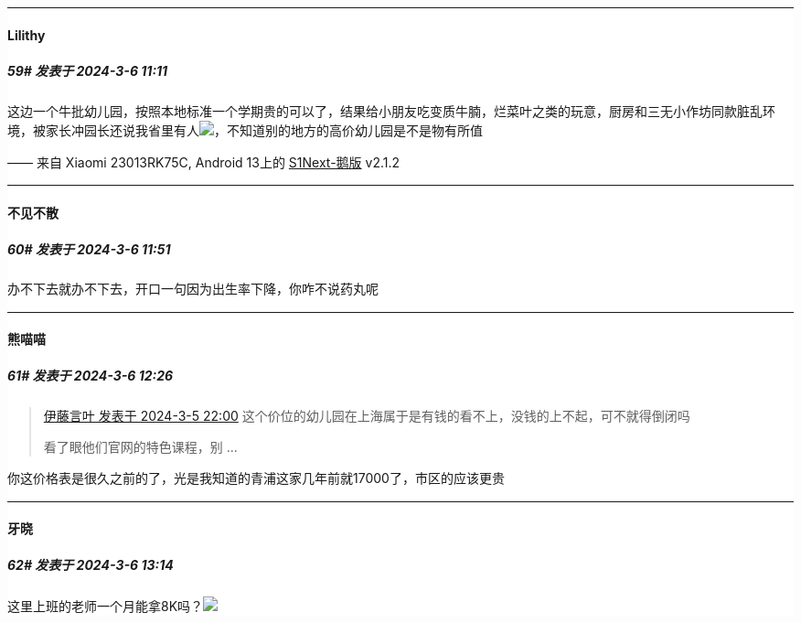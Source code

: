 
*****

####  Lilithy  
##### 59#       发表于 2024-3-6 11:11

这边一个牛批幼儿园，按照本地标准一个学期贵的可以了，结果给小朋友吃变质牛腩，烂菜叶之类的玩意，厨房和三无小作坊同款脏乱环境，被家长冲园长还说我省里有人<img src="https://static.saraba1st.com/image/smiley/face2017/032.png" referrerpolicy="no-referrer">，不知道别的地方的高价幼儿园是不是物有所值

—— 来自 Xiaomi 23013RK75C, Android 13上的 [S1Next-鹅版](https://github.com/ykrank/S1-Next/releases) v2.1.2


*****

####  不见不散  
##### 60#       发表于 2024-3-6 11:51

办不下去就办不下去，开口一句因为出生率下降，你咋不说药丸呢


*****

####  熊喵喵  
##### 61#       发表于 2024-3-6 12:26

<blockquote><a href="httphttps://bbs.saraba1st.com/2b/forum.php?mod=redirect&amp;goto=findpost&amp;pid=64158725&amp;ptid=2174303" target="_blank">伊藤言叶 发表于 2024-3-5 22:00</a>
这个价位的幼儿园在上海属于是有钱的看不上，没钱的上不起，可不就得倒闭吗

看了眼他们官网的特色课程，别 ...</blockquote>
你这价格表是很久之前的了，光是我知道的青浦这家几年前就17000了，市区的应该更贵


*****

####  牙晓  
##### 62#       发表于 2024-3-6 13:14

这里上班的老师一个月能拿8K吗？<img src="https://static.saraba1st.com/image/smiley/face2017/037.png" referrerpolicy="no-referrer">

